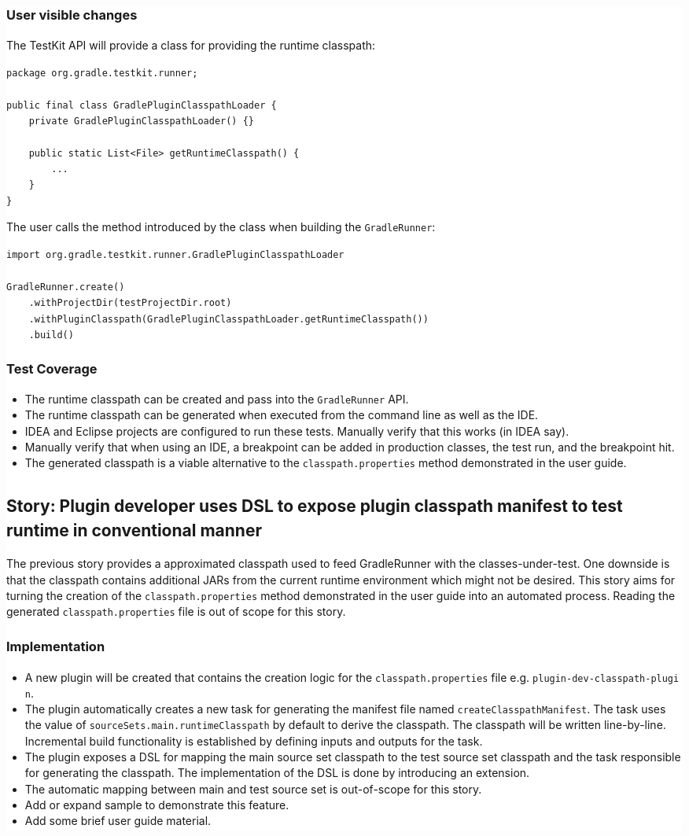 ### User visible changes

The TestKit API will provide a class for providing the runtime classpath:

    package org.gradle.testkit.runner;

    public final class GradlePluginClasspathLoader {
        private GradlePluginClasspathLoader() {}

        public static List<File> getRuntimeClasspath() {
            ...
        }
    }

The user calls the method introduced by the class when building the `GradleRunner`:

    import org.gradle.testkit.runner.GradlePluginClasspathLoader

    GradleRunner.create()
        .withProjectDir(testProjectDir.root)
        .withPluginClasspath(GradlePluginClasspathLoader.getRuntimeClasspath())
        .build()

### Test Coverage

* The runtime classpath can be created and pass into the `GradleRunner` API.
* The runtime classpath can be generated when executed from the command line as well as the IDE.
* IDEA and Eclipse projects are configured to run these tests. Manually verify that this works (in IDEA say).
* Manually verify that when using an IDE, a breakpoint can be added in production classes, the test run, and the breakpoint hit.
* The generated classpath is a viable alternative to the `classpath.properties` method demonstrated in the user guide.

## Story: Plugin developer uses DSL to expose plugin classpath manifest to test runtime in conventional manner

The previous story provides a approximated classpath used to feed GradleRunner with the classes-under-test. One downside is that the classpath contains
additional JARs from the current runtime environment which might not be desired. This story aims for turning the creation of the `classpath.properties`
method demonstrated in the user guide into an automated process. Reading the generated `classpath.properties` file is out of scope for this story.

### Implementation

* A new plugin will be created that contains the creation logic for the `classpath.properties` file e.g. `plugin-dev-classpath-plugin`.
* The plugin automatically creates a new task for generating the manifest file named `createClasspathManifest`. The task uses the value of
`sourceSets.main.runtimeClasspath` by default to derive the classpath. The classpath will be written line-by-line. Incremental build functionality is established
by defining inputs and outputs for the task.
* The plugin exposes a DSL for mapping the main source set classpath to the test source set classpath and the task responsible for generating the classpath. The
implementation of the DSL is done by introducing an extension.
* The automatic mapping between main and test source set is out-of-scope for this story.
* Add or expand sample to demonstrate this feature.
* Add some brief user guide material.
